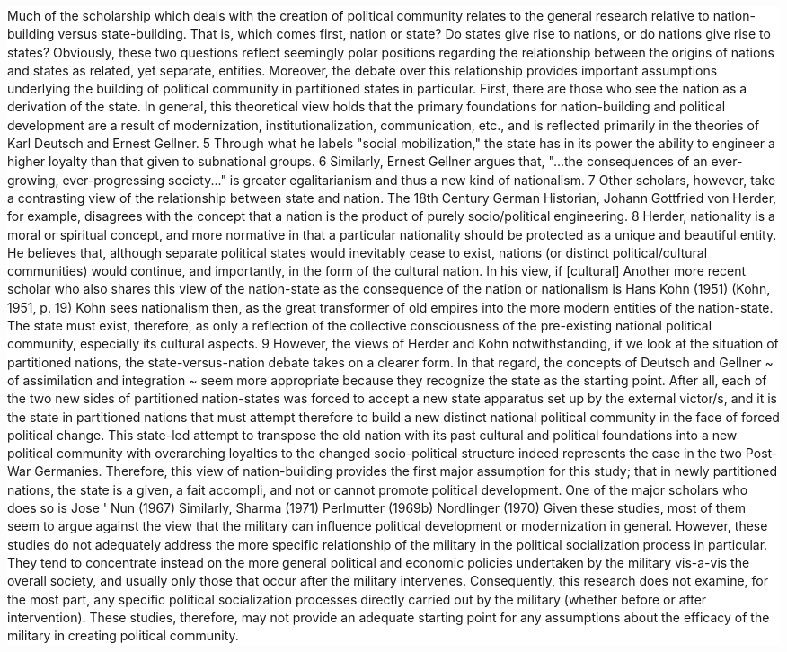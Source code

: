 Much of the scholarship which deals with the creation of political community relates to the general research relative to nation-building versus state-building. That is, which comes first, nation or state? Do states give rise to nations, or do nations give rise to states? Obviously, these two questions reflect seemingly polar positions regarding the relationship between the origins of nations and states as related, yet separate, entities. Moreover, the debate over this relationship provides important assumptions underlying the building of political community in partitioned states in particular.
First, there are those who see the nation as a derivation of the state. In general, this theoretical view holds that the primary foundations for nation-building and political development are a result of modernization, institutionalization, communication, etc., and is reflected primarily in the theories of Karl Deutsch and Ernest Gellner. 
5
Through what he labels "social mobilization," the state has in its power the ability to engineer a higher loyalty than that given to subnational groups. 
6
Similarly, Ernest Gellner argues that, "...the consequences of an ever-growing, ever-progressing society..." is greater egalitarianism and thus a new kind of nationalism. 
7
Other scholars, however, take a contrasting view of the relationship between state and nation. The 18th Century German Historian, Johann Gottfried von Herder, for example, disagrees with the concept that a nation is the product of purely socio/political engineering. 
8
Herder, nationality is a moral or spiritual concept, and more normative in that a particular nationality should be protected as a unique and beautiful entity. He believes that, although separate political states would inevitably cease to exist, nations (or distinct political/cultural communities) would continue, and importantly, in the form of the cultural nation. In his view, if 
[cultural]
Another more recent scholar who also shares this view of the nation-state as the consequence of the nation or nationalism is Hans 
Kohn (1951)
(Kohn, 1951, p. 19)
Kohn sees nationalism then, as the great transformer of old empires into the more modern entities of the nation-state. The state must exist, therefore, as only a reflection of the collective consciousness of the pre-existing national political community, especially its cultural aspects.
9
However, the views of Herder and Kohn notwithstanding, if we look at the situation of partitioned nations, the state-versus-nation debate takes on a clearer form.
In that regard, the concepts of Deutsch and Gellner ~ of assimilation and integration ~ seem more appropriate because they recognize the state as the starting point. After all, each of the two new sides of partitioned nation-states was forced to accept a new state apparatus set up by the external victor/s, and it is the state in partitioned nations that must attempt therefore to build a new distinct national political community in the face of forced political change. This state-led attempt to transpose the old nation with its past cultural and political foundations into a new political community with overarching loyalties to the changed socio-political structure indeed represents the case in the two Post-War Germanies.
Therefore, this view of nation-building provides the first major assumption for this study; that in newly partitioned nations, the state is a given, a fait accompli, and not or cannot promote political development. One of the major scholars who does so is Jose 
' Nun (1967)
Similarly, 
Sharma (1971)
Perlmutter (1969b)
Nordlinger (1970)
Given these studies, most of them seem to argue against the view that the military can influence political development or modernization in general. However, these studies do not adequately address the more specific relationship of the military in the political socialization process in particular. They tend to concentrate instead on the more general political and economic policies undertaken by the military vis-a-vis the overall society, and usually only those that occur after the military intervenes.
Consequently, this research does not examine, for the most part, any specific political socialization processes directly carried out by the military (whether before or after intervention). These studies, therefore, may not provide an adequate starting point for any assumptions about the efficacy of the military in creating political community.